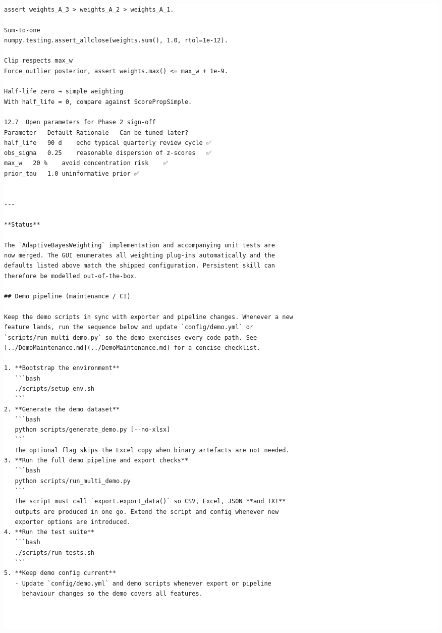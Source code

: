 ~~~~~~~~~~~
assert weights_A_3 > weights_A_2 > weights_A_1.

Sum‑to‑one
numpy.testing.assert_allclose(weights.sum(), 1.0, rtol=1e‑12).

Clip respects max_w
Force outlier posterior, assert weights.max() <= max_w + 1e‑9.

Half‑life zero → simple weighting
With half_life = 0, compare against ScorePropSimple.

12.7  Open parameters for Phase 2 sign‑off
Parameter	Default	Rationale	Can be tuned later?
half_life	90 d	echo typical quarterly review cycle	✅
obs_sigma	0.25	reasonable dispersion of z‑scores	✅
max_w	20 %	avoid concentration risk	✅
prior_tau	1.0	uninformative prior	✅


---

**Status**

The `AdaptiveBayesWeighting` implementation and accompanying unit tests are
now merged. The GUI enumerates all weighting plug‑ins automatically and the
defaults listed above match the shipped configuration. Persistent skill can
therefore be modelled out‑of‑the‑box.

## Demo pipeline (maintenance / CI)

Keep the demo scripts in sync with exporter and pipeline changes. Whenever a new
feature lands, run the sequence below and update `config/demo.yml` or
`scripts/run_multi_demo.py` so the demo exercises every code path. See
[../DemoMaintenance.md](../DemoMaintenance.md) for a concise checklist.

1. **Bootstrap the environment**
   ```bash
   ./scripts/setup_env.sh
   ```
2. **Generate the demo dataset**
   ```bash
   python scripts/generate_demo.py [--no-xlsx]
   ```
   The optional flag skips the Excel copy when binary artefacts are not needed.
3. **Run the full demo pipeline and export checks**
   ```bash
   python scripts/run_multi_demo.py
   ```
   The script must call `export.export_data()` so CSV, Excel, JSON **and TXT**
   outputs are produced in one go. Extend the script and config whenever new
   exporter options are introduced.
4. **Run the test suite**
   ```bash
   ./scripts/run_tests.sh
   ```
5. **Keep demo config current**
   - Update `config/demo.yml` and demo scripts whenever export or pipeline
     behaviour changes so the demo covers all features.



